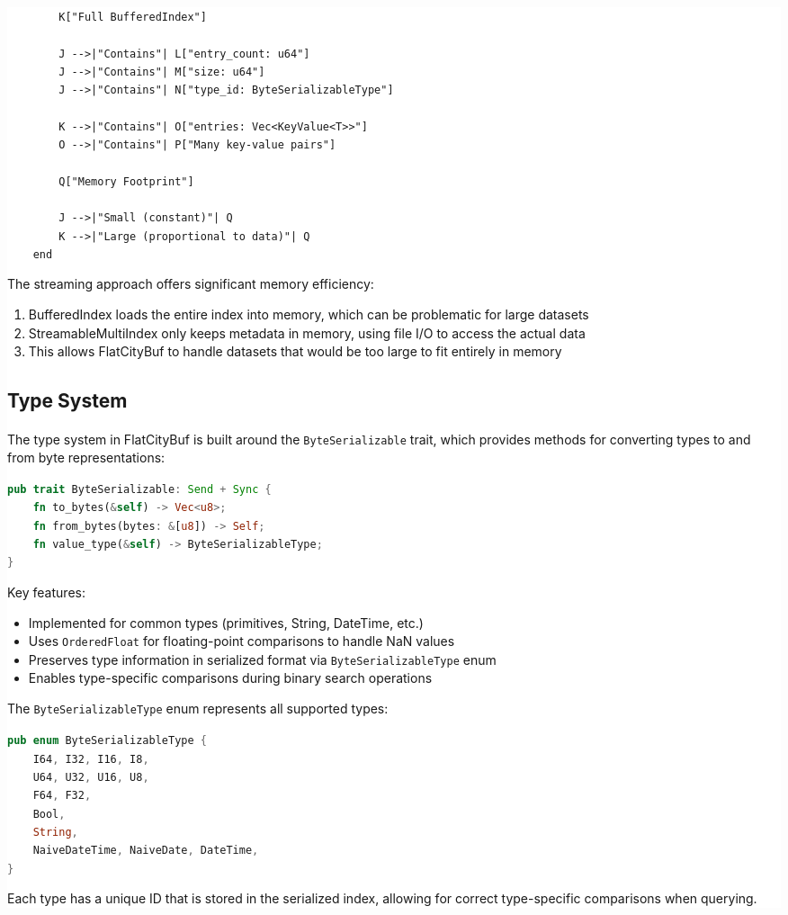 ```mermaid
        K["Full BufferedIndex"]

        J -->|"Contains"| L["entry_count: u64"]
        J -->|"Contains"| M["size: u64"]
        J -->|"Contains"| N["type_id: ByteSerializableType"]

        K -->|"Contains"| O["entries: Vec<KeyValue<T>>"]
        O -->|"Contains"| P["Many key-value pairs"]

        Q["Memory Footprint"]

        J -->|"Small (constant)"| Q
        K -->|"Large (proportional to data)"| Q
    end
```

The streaming approach offers significant memory efficiency:
1. BufferedIndex loads the entire index into memory, which can be problematic for large datasets
2. StreamableMultiIndex only keeps metadata in memory, using file I/O to access the actual data
3. This allows FlatCityBuf to handle datasets that would be too large to fit entirely in memory

## Type System

The type system in FlatCityBuf is built around the `ByteSerializable` trait, which provides methods for converting types to and from byte representations:

```rust
pub trait ByteSerializable: Send + Sync {
    fn to_bytes(&self) -> Vec<u8>;
    fn from_bytes(bytes: &[u8]) -> Self;
    fn value_type(&self) -> ByteSerializableType;
}
```

Key features:
- Implemented for common types (primitives, String, DateTime, etc.)
- Uses `OrderedFloat` for floating-point comparisons to handle NaN values
- Preserves type information in serialized format via `ByteSerializableType` enum
- Enables type-specific comparisons during binary search operations

The `ByteSerializableType` enum represents all supported types:

```rust
pub enum ByteSerializableType {
    I64, I32, I16, I8,
    U64, U32, U16, U8,
    F64, F32,
    Bool,
    String,
    NaiveDateTime, NaiveDate, DateTime,
}
```

Each type has a unique ID that is stored in the serialized index, allowing for correct type-specific comparisons when querying.
